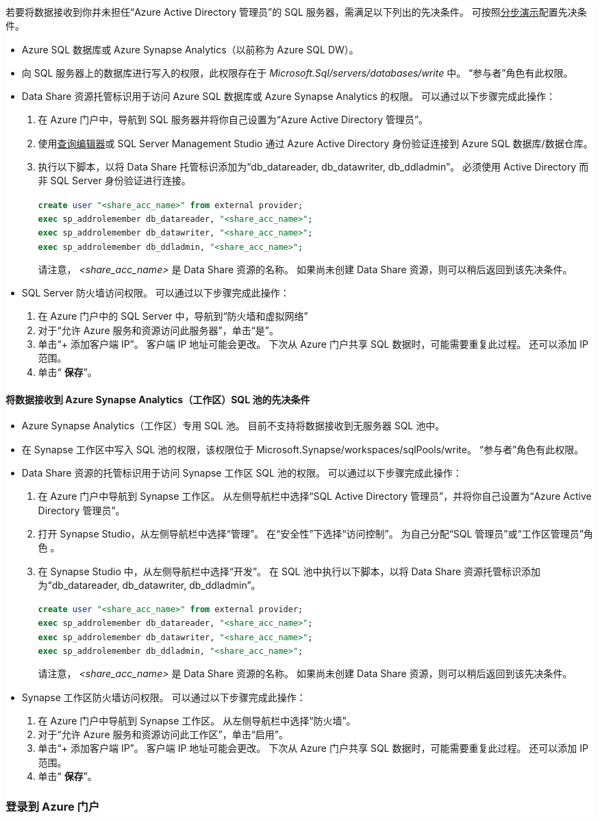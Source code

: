 若要将数据接收到你并未担任“Azure Active Directory 管理员”的 SQL 服务器，需满足以下列出的先决条件。 可按照[分步演示](https://youtu.be/aeGISgK1xro)配置先决条件。

* Azure SQL 数据库或 Azure Synapse Analytics（以前称为 Azure SQL DW）。
* 向 SQL 服务器上的数据库进行写入的权限，此权限存在于 *Microsoft.Sql/servers/databases/write* 中。 “参与者”角色有此权限。 
* Data Share 资源托管标识用于访问 Azure SQL 数据库或 Azure Synapse Analytics 的权限。 可以通过以下步骤完成此操作： 
    1. 在 Azure 门户中，导航到 SQL 服务器并将你自己设置为“Azure Active Directory 管理员”。
    1. 使用[查询编辑器](../azure-sql/database/connect-query-portal.md#connect-using-azure-active-directory)或 SQL Server Management Studio 通过 Azure Active Directory 身份验证连接到 Azure SQL 数据库/数据仓库。 
    1. 执行以下脚本，以将 Data Share 托管标识添加为“db_datareader, db_datawriter, db_ddladmin”。 必须使用 Active Directory 而非 SQL Server 身份验证进行连接。 

        ```sql
        create user "<share_acc_name>" from external provider; 
        exec sp_addrolemember db_datareader, "<share_acc_name>"; 
        exec sp_addrolemember db_datawriter, "<share_acc_name>"; 
        exec sp_addrolemember db_ddladmin, "<share_acc_name>";
        ```      
        请注意， *<share_acc_name>* 是 Data Share 资源的名称。 如果尚未创建 Data Share 资源，则可以稍后返回到该先决条件。         

* SQL Server 防火墙访问权限。 可以通过以下步骤完成此操作： 
    1. 在 Azure 门户中的 SQL Server 中，导航到“防火墙和虚拟网络” 
    1. 对于“允许 Azure 服务和资源访问此服务器”，单击“是”。
    1. 单击“+ 添加客户端 IP”。 客户端 IP 地址可能会更改。 下次从 Azure 门户共享 SQL 数据时，可能需要重复此过程。 还可以添加 IP 范围。
    1. 单击“ **保存**”。 
 
#### <a name="prerequisites-for-receiving-data-into-azure-synapse-analytics-workspace-sql-pool"></a>将数据接收到 Azure Synapse Analytics（工作区）SQL 池的先决条件

* Azure Synapse Analytics（工作区）专用 SQL 池。 目前不支持将数据接收到无服务器 SQL 池中。
* 在 Synapse 工作区中写入 SQL 池的权限，该权限位于 Microsoft.Synapse/workspaces/sqlPools/write。 “参与者”角色有此权限。
* Data Share 资源的托管标识用于访问 Synapse 工作区 SQL 池的权限。 可以通过以下步骤完成此操作： 
    1. 在 Azure 门户中导航到 Synapse 工作区。 从左侧导航栏中选择“SQL Active Directory 管理员”，并将你自己设置为“Azure Active Directory 管理员”。
    1. 打开 Synapse Studio，从左侧导航栏中选择“管理”。 在“安全性”下选择“访问控制”。 为自己分配“SQL 管理员”或“工作区管理员”角色 。
    1. 在 Synapse Studio 中，从左侧导航栏中选择“开发”。 在 SQL 池中执行以下脚本，以将 Data Share 资源托管标识添加为“db_datareader, db_datawriter, db_ddladmin”。 
    
        ```sql
        create user "<share_acc_name>" from external provider; 
        exec sp_addrolemember db_datareader, "<share_acc_name>"; 
        exec sp_addrolemember db_datawriter, "<share_acc_name>"; 
        exec sp_addrolemember db_ddladmin, "<share_acc_name>";
        ```                   
       请注意， *<share_acc_name>* 是 Data Share 资源的名称。 如果尚未创建 Data Share 资源，则可以稍后返回到该先决条件。  

* Synapse 工作区防火墙访问权限。 可以通过以下步骤完成此操作： 
    1. 在 Azure 门户中导航到 Synapse 工作区。 从左侧导航栏中选择“防火墙”。
    1. 对于“允许 Azure 服务和资源访问此工作区”，单击“启用”。
    1. 单击“+ 添加客户端 IP”。 客户端 IP 地址可能会更改。 下次从 Azure 门户共享 SQL 数据时，可能需要重复此过程。 还可以添加 IP 范围。
    1. 单击“ **保存**”。 

### <a name="sign-in-to-the-azure-portal"></a>登录到 Azure 门户
